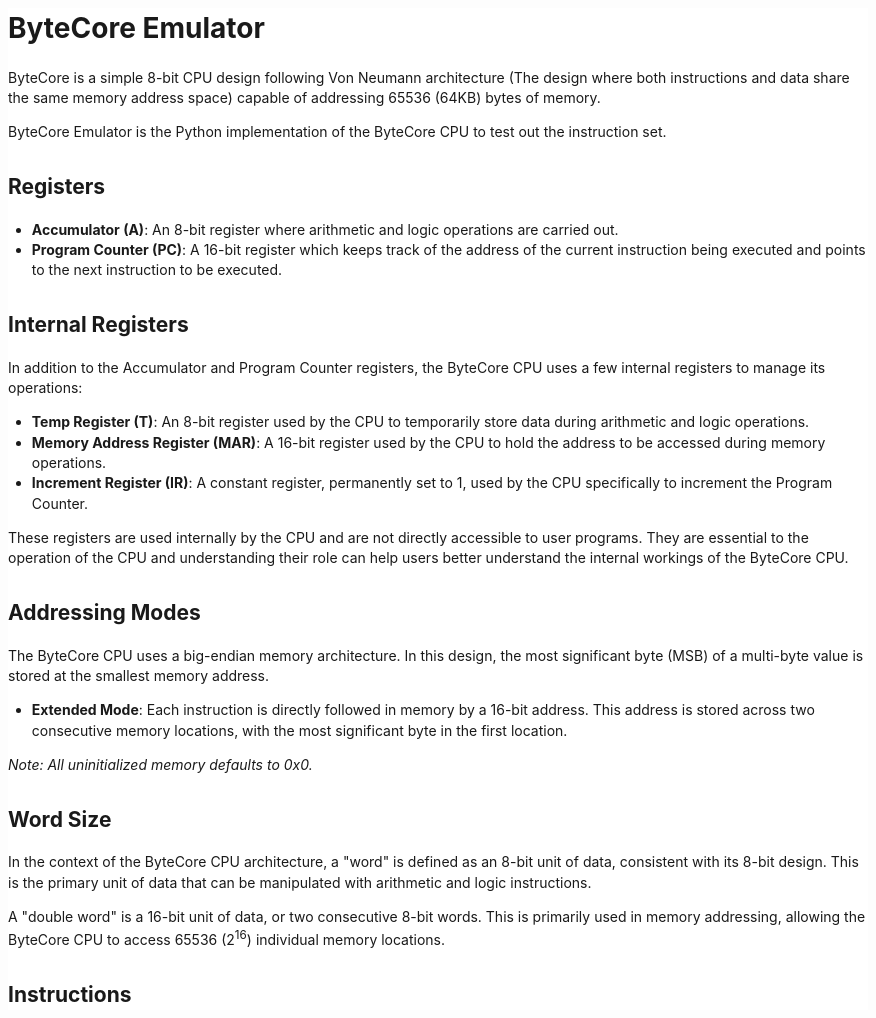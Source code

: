 # ByteCore Emulator

ByteCore is a simple 8-bit CPU design following Von Neumann architecture (The design where both instructions and data share the same memory address space) capable of addressing 65536 (64KB) bytes of memory.

ByteCore Emulator is the Python implementation of the ByteCore CPU to test out the instruction set.

## Registers

- **Accumulator (A)**: An 8-bit register where arithmetic and logic operations are carried out.
- **Program Counter (PC)**: A 16-bit register which keeps track of the address of the current instruction being executed and points to the next instruction to be executed.

## Internal Registers

In addition to the Accumulator and Program Counter registers, the ByteCore CPU uses a few internal registers to manage its operations:

- **Temp Register (T)**: An 8-bit register used by the CPU to temporarily store data during arithmetic and logic operations.
- **Memory Address Register (MAR)**: A 16-bit register used by the CPU to hold the address to be accessed during memory operations.
- **Increment Register (IR)**: A constant register, permanently set to 1, used by the CPU specifically to increment the Program Counter.

These registers are used internally by the CPU and are not directly accessible to user programs. They are essential to the operation of the CPU and understanding their role can help users better understand the internal workings of the ByteCore CPU.

## Addressing Modes

The ByteCore CPU uses a big-endian memory architecture. In this design, the most significant byte (MSB) of a multi-byte value is stored at the smallest memory address.

- **Extended Mode**: Each instruction is directly followed in memory by a 16-bit address. This address is stored across two consecutive memory locations, with the most significant byte in the first location.

*Note: All uninitialized memory defaults to 0x0.*

## Word Size

In the context of the ByteCore CPU architecture, a "word" is defined as an 8-bit unit of data, consistent with its 8-bit design. This is the primary unit of data that can be manipulated with arithmetic and logic instructions.

A "double word" is a 16-bit unit of data, or two consecutive 8-bit words. This is primarily used in memory addressing, allowing the ByteCore CPU to access 65536 ($2^{16}$) individual memory locations.

## Instructions
